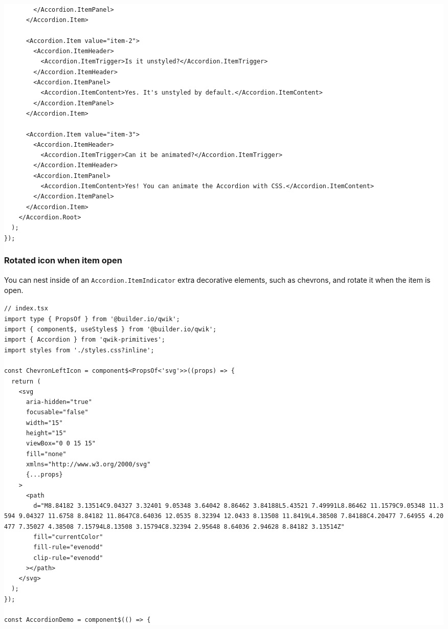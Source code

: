 ```tsx
        </Accordion.ItemPanel>
      </Accordion.Item>

      <Accordion.Item value="item-2">
        <Accordion.ItemHeader>
          <Accordion.ItemTrigger>Is it unstyled?</Accordion.ItemTrigger>
        </Accordion.ItemHeader>
        <Accordion.ItemPanel>
          <Accordion.ItemContent>Yes. It's unstyled by default.</Accordion.ItemContent>
        </Accordion.ItemPanel>
      </Accordion.Item>

      <Accordion.Item value="item-3">
        <Accordion.ItemHeader>
          <Accordion.ItemTrigger>Can it be animated?</Accordion.ItemTrigger>
        </Accordion.ItemHeader>
        <Accordion.ItemPanel>
          <Accordion.ItemContent>Yes! You can animate the Accordion with CSS.</Accordion.ItemContent>
        </Accordion.ItemPanel>
      </Accordion.Item>
    </Accordion.Root>
  );
});
```

### Rotated icon when item open

You can nest inside of an `Accordion.ItemIndicator` extra decorative elements, such as chevrons, and rotate it when the item is open.

```tsx
// index.tsx
import type { PropsOf } from '@builder.io/qwik';
import { component$, useStyles$ } from '@builder.io/qwik';
import { Accordion } from 'qwik-primitives';
import styles from './styles.css?inline';

const ChevronLeftIcon = component$<PropsOf<'svg'>>((props) => {
  return (
    <svg
      aria-hidden="true"
      focusable="false"
      width="15"
      height="15"
      viewBox="0 0 15 15"
      fill="none"
      xmlns="http://www.w3.org/2000/svg"
      {...props}
    >
      <path
        d="M8.84182 3.13514C9.04327 3.32401 9.05348 3.64042 8.86462 3.84188L5.43521 7.49991L8.86462 11.1579C9.05348 11.3594 9.04327 11.6758 8.84182 11.8647C8.64036 12.0535 8.32394 12.0433 8.13508 11.8419L4.38508 7.84188C4.20477 7.64955 4.20477 7.35027 4.38508 7.15794L8.13508 3.15794C8.32394 2.95648 8.64036 2.94628 8.84182 3.13514Z"
        fill="currentColor"
        fill-rule="evenodd"
        clip-rule="evenodd"
      ></path>
    </svg>
  );
});

const AccordionDemo = component$(() => {
```